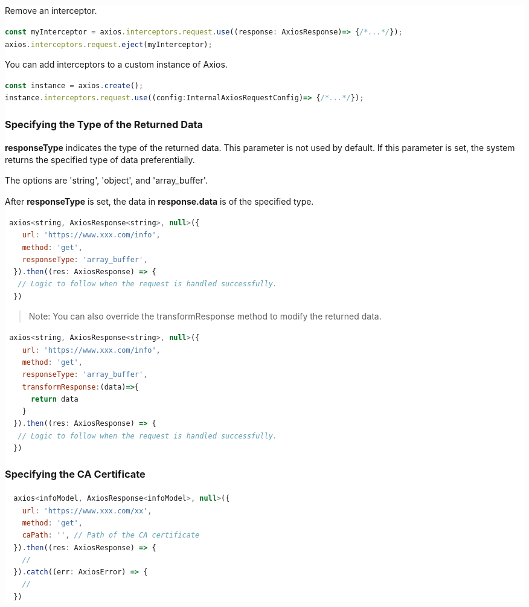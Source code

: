 Remove an interceptor.
```javascript
const myInterceptor = axios.interceptors.request.use((response: AxiosResponse)=> {/*...*/});
axios.interceptors.request.eject(myInterceptor);
```
You can add interceptors to a custom instance of Axios.
```javascript
const instance = axios.create();
instance.interceptors.request.use((config:InternalAxiosRequestConfig)=> {/*...*/});
```

### Specifying the Type of the Returned Data
**responseType** indicates the type of the returned data. This parameter is not used by default. If this parameter is set, the system returns the specified type of data preferentially.

The options are 'string', 'object', and 'array_buffer'.

After **responseType** is set, the data in **response.data** is of the specified type.

```javascript
 axios<string, AxiosResponse<string>, null>({
    url: 'https://www.xxx.com/info',
    method: 'get',
    responseType: 'array_buffer', 
  }).then((res: AxiosResponse) => {
   // Logic to follow when the request is handled successfully.
  })
```

> Note: You can also override the transformResponse method to modify the returned data.
```javascript
 axios<string, AxiosResponse<string>, null>({
    url: 'https://www.xxx.com/info',
    method: 'get',
    responseType: 'array_buffer', 
    transformResponse:(data)=>{
      return data
    }
  }).then((res: AxiosResponse) => {
   // Logic to follow when the request is handled successfully.
  })
```

### Specifying the CA Certificate

```javascript
  axios<infoModel, AxiosResponse<infoModel>, null>({
    url: 'https://www.xxx.com/xx',
    method: 'get',
    caPath: '', // Path of the CA certificate
  }).then((res: AxiosResponse) => {
    // 
  }).catch((err: AxiosError) => {
    //
  })
```
